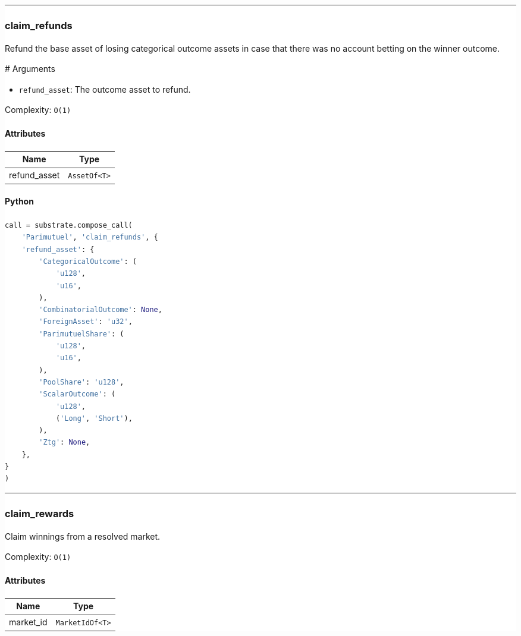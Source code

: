 ---------
### claim_refunds
Refund the base asset of losing categorical outcome assets
in case that there was no account betting on the winner outcome.

\# Arguments

- `refund_asset`: The outcome asset to refund.

Complexity: `O(1)`
#### Attributes
| Name | Type |
| -------- | -------- | 
| refund_asset | `AssetOf<T>` | 

#### Python
```python
call = substrate.compose_call(
    'Parimutuel', 'claim_refunds', {
    'refund_asset': {
        'CategoricalOutcome': (
            'u128',
            'u16',
        ),
        'CombinatorialOutcome': None,
        'ForeignAsset': 'u32',
        'ParimutuelShare': (
            'u128',
            'u16',
        ),
        'PoolShare': 'u128',
        'ScalarOutcome': (
            'u128',
            ('Long', 'Short'),
        ),
        'Ztg': None,
    },
}
)
```

---------
### claim_rewards
Claim winnings from a resolved market.

Complexity: `O(1)`
#### Attributes
| Name | Type |
| -------- | -------- | 
| market_id | `MarketIdOf<T>` | 
